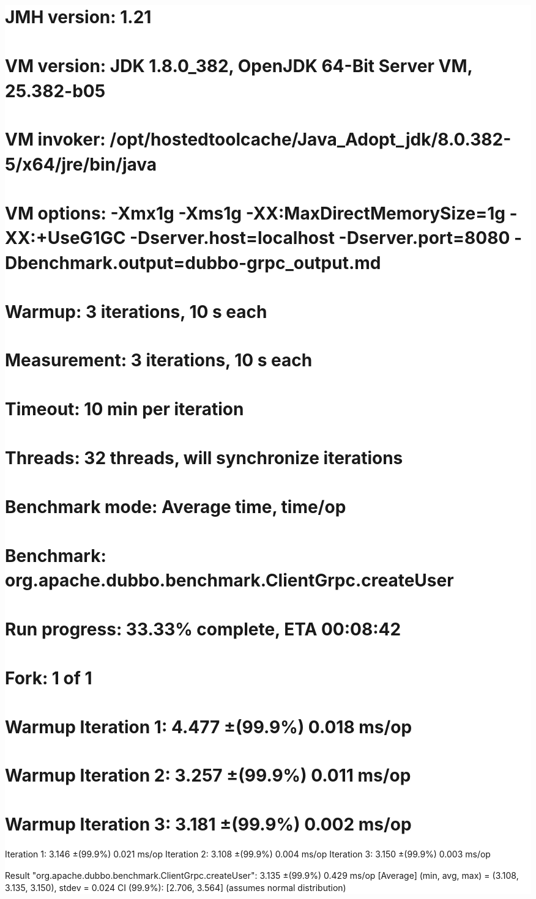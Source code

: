 
# JMH version: 1.21
# VM version: JDK 1.8.0_382, OpenJDK 64-Bit Server VM, 25.382-b05
# VM invoker: /opt/hostedtoolcache/Java_Adopt_jdk/8.0.382-5/x64/jre/bin/java
# VM options: -Xmx1g -Xms1g -XX:MaxDirectMemorySize=1g -XX:+UseG1GC -Dserver.host=localhost -Dserver.port=8080 -Dbenchmark.output=dubbo-grpc_output.md
# Warmup: 3 iterations, 10 s each
# Measurement: 3 iterations, 10 s each
# Timeout: 10 min per iteration
# Threads: 32 threads, will synchronize iterations
# Benchmark mode: Average time, time/op
# Benchmark: org.apache.dubbo.benchmark.ClientGrpc.createUser

# Run progress: 33.33% complete, ETA 00:08:42
# Fork: 1 of 1
# Warmup Iteration   1: 4.477 ±(99.9%) 0.018 ms/op
# Warmup Iteration   2: 3.257 ±(99.9%) 0.011 ms/op
# Warmup Iteration   3: 3.181 ±(99.9%) 0.002 ms/op
Iteration   1: 3.146 ±(99.9%) 0.021 ms/op
Iteration   2: 3.108 ±(99.9%) 0.004 ms/op
Iteration   3: 3.150 ±(99.9%) 0.003 ms/op


Result "org.apache.dubbo.benchmark.ClientGrpc.createUser":
  3.135 ±(99.9%) 0.429 ms/op [Average]
  (min, avg, max) = (3.108, 3.135, 3.150), stdev = 0.024
  CI (99.9%): [2.706, 3.564] (assumes normal distribution)
